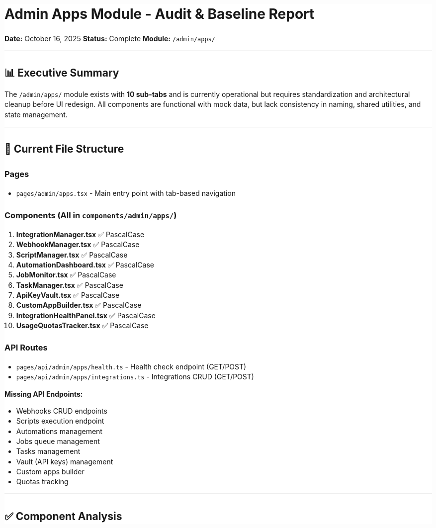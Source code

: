 # Admin Apps Module - Audit & Baseline Report
**Date:** October 16, 2025
**Status:** Complete
**Module:** `/admin/apps/`

---

## 📊 Executive Summary

The `/admin/apps/` module exists with **10 sub-tabs** and is currently operational but requires standardization and architectural cleanup before UI redesign. All components are functional with mock data, but lack consistency in naming, shared utilities, and state management.

---

## 📁 Current File Structure

### Pages
- `pages/admin/apps.tsx` - Main entry point with tab-based navigation

### Components (All in `components/admin/apps/`)
1. **IntegrationManager.tsx** ✅ PascalCase
2. **WebhookManager.tsx** ✅ PascalCase
3. **ScriptManager.tsx** ✅ PascalCase
4. **AutomationDashboard.tsx** ✅ PascalCase
5. **JobMonitor.tsx** ✅ PascalCase
6. **TaskManager.tsx** ✅ PascalCase
7. **ApiKeyVault.tsx** ✅ PascalCase
8. **CustomAppBuilder.tsx** ✅ PascalCase
9. **IntegrationHealthPanel.tsx** ✅ PascalCase
10. **UsageQuotasTracker.tsx** ✅ PascalCase

### API Routes
- `pages/api/admin/apps/health.ts` - Health check endpoint (GET/POST)
- `pages/api/admin/apps/integrations.ts` - Integrations CRUD (GET/POST)

**Missing API Endpoints:**
- Webhooks CRUD endpoints
- Scripts execution endpoint
- Automations management
- Jobs queue management
- Tasks management
- Vault (API keys) management
- Custom apps builder
- Quotas tracking

---

## ✅ Component Analysis
